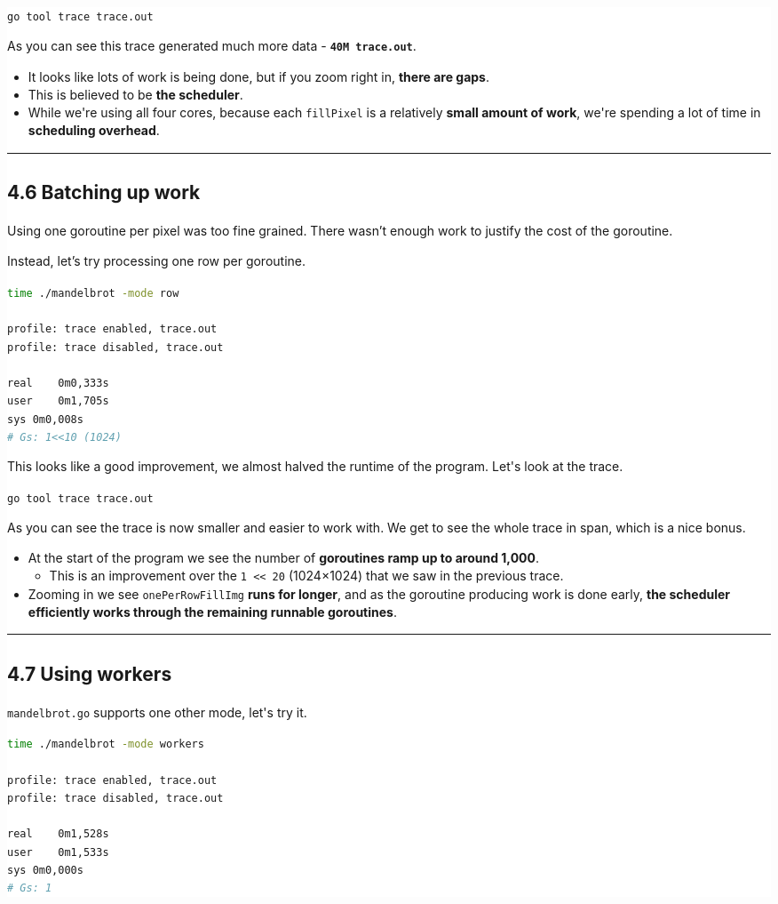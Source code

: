 ```sh
go tool trace trace.out
```

As you can see this trace generated much more data - **`40M trace.out`**.
- It looks like lots of work is being done, but if you zoom right in, **there are gaps**.
- This is believed to be **the scheduler**.
- While we're using all four cores, because each `fillPixel` is a relatively **small amount of work**, we're spending a lot of time in **scheduling overhead**.

----

## 4.6 Batching up work

Using one goroutine per pixel was too fine grained. There wasn’t enough work to justify the cost of the goroutine.

Instead, let’s try processing one row per goroutine.

```sh
time ./mandelbrot -mode row

profile: trace enabled, trace.out
profile: trace disabled, trace.out

real	0m0,333s
user	0m1,705s
sys	0m0,008s
# Gs: 1<<10 (1024)
```

This looks like a good improvement, we almost halved the runtime of the program. Let's look at the trace.

```sh
go tool trace trace.out
```


As you can see the trace is now smaller and easier to work with. We get to see the whole trace in span, which is a nice bonus.
- At the start of the program we see the number of **goroutines ramp up to around 1,000**.
   - This is an improvement over the `1 << 20` (1024×1024) that we saw in the previous trace.
- Zooming in we see `onePerRowFillImg` **runs for longer**, and as the goroutine producing work is done early, **the scheduler efficiently works through the remaining runnable goroutines**.

----

## 4.7 Using workers

`mandelbrot.go` supports one other mode, let's try it.

```sh
time ./mandelbrot -mode workers

profile: trace enabled, trace.out
profile: trace disabled, trace.out

real	0m1,528s
user	0m1,533s
sys	0m0,000s
# Gs: 1
```
